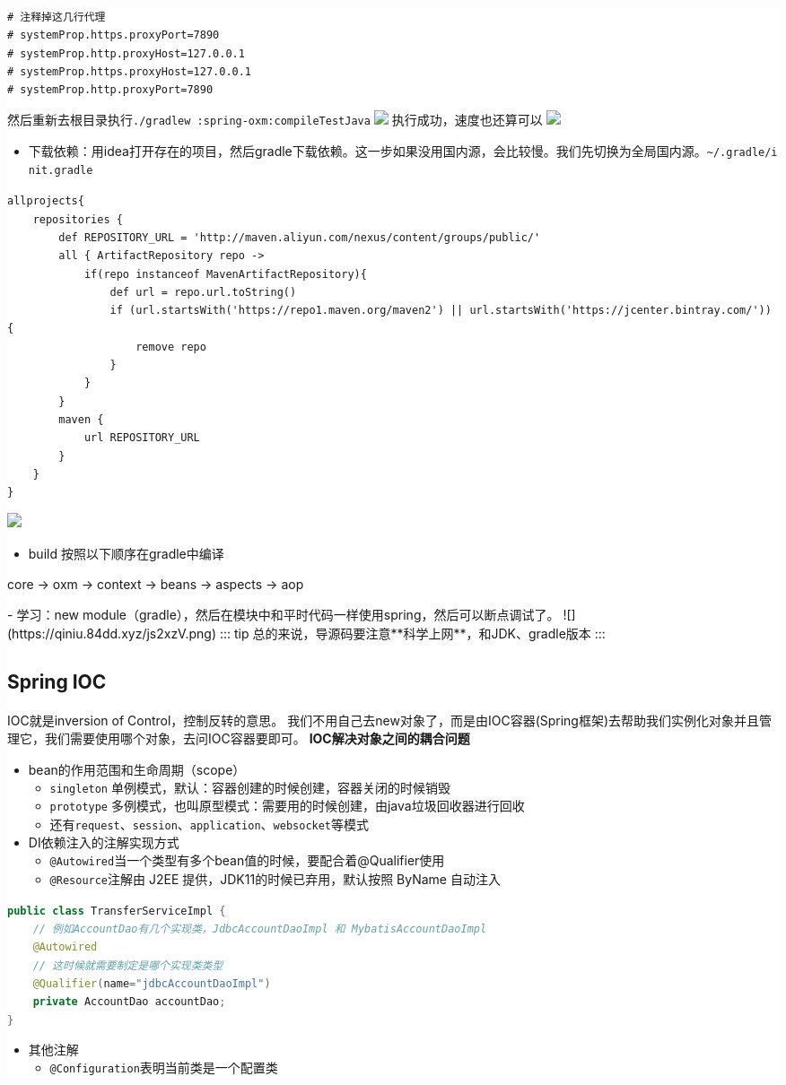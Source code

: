 ```
# 注释掉这几行代理
# systemProp.https.proxyPort=7890
# systemProp.http.proxyHost=127.0.0.1
# systemProp.https.proxyHost=127.0.0.1
# systemProp.http.proxyPort=7890
```
然后重新去根目录执行`./gradlew :spring-oxm:compileTestJava`
![](https://qiniu.84dd.xyz/6FRw27.png)
执行成功，速度也还算可以
![](https://qiniu.84dd.xyz/RF3frx.png)
- 下载依赖：用idea打开存在的项目，然后gradle下载依赖。这一步如果没用国内源，会比较慢。我们先切换为全局国内源。`~/.gradle/init.gradle`
```
allprojects{
    repositories {
        def REPOSITORY_URL = 'http://maven.aliyun.com/nexus/content/groups/public/'
        all { ArtifactRepository repo ->
            if(repo instanceof MavenArtifactRepository){
                def url = repo.url.toString()
                if (url.startsWith('https://repo1.maven.org/maven2') || url.startsWith('https://jcenter.bintray.com/')) {
                    remove repo
                }
            }
        }
        maven {
            url REPOSITORY_URL
        }
    }
}
```
![](https://qiniu.84dd.xyz/AjVMFk.png)
- build 按照以下顺序在gradle中编译
<p>core -> oxm -> context -> beans -> aspects -> aop</p>
- 学习：new module（gradle），然后在模块中和平时代码一样使用spring，然后可以断点调试了。
![](https://qiniu.84dd.xyz/js2xzV.png)
::: tip
总的来说，导源码要注意**科学上网**，和JDK、gradle版本
:::

## Spring IOC
IOC就是inversion of Control，控制反转的意思。
我们不用自己去new对象了，而是由IOC容器(Spring框架)去帮助我们实例化对象并且管理它，我们需要使用哪个对象，去问IOC容器要即可。
**IOC解决对象之间的耦合问题**
- bean的作用范围和生命周期（scope）
   - `singleton` 单例模式，默认：容器创建的时候创建，容器关闭的时候销毁
   - `prototype` 多例模式，也叫原型模式：需要用的时候创建，由java垃圾回收器进行回收
   - 还有`request`、`session`、`application`、`websocket`等模式
- DI依赖注入的注解实现方式
   - `@Autowired`当一个类型有多个bean值的时候，要配合着@Qualifier使用
   - `@Resource`注解由 J2EE 提供，JDK11的时候已弃用，默认按照 ByName 自动注入
```java
public class TransferServiceImpl {
    // 例如AccountDao有几个实现类，JdbcAccountDaoImpl 和 MybatisAccountDaoImpl
    @Autowired
    // 这时候就需要制定是哪个实现类类型
    @Qualifier(name="jdbcAccountDaoImpl")
    private AccountDao accountDao;
}
```
- 其他注解
   - `@Configuration`表明当前类是一个配置类